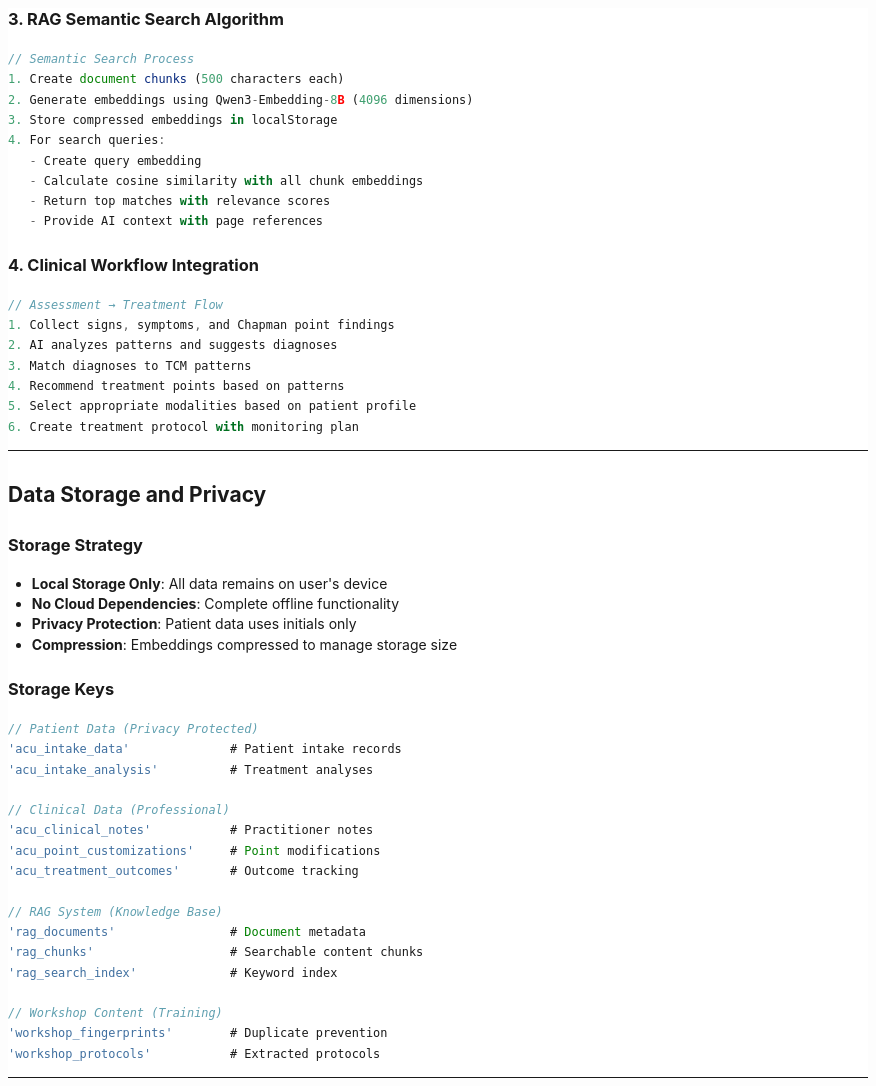 ### 3. RAG Semantic Search Algorithm
```typescript
// Semantic Search Process
1. Create document chunks (500 characters each)
2. Generate embeddings using Qwen3-Embedding-8B (4096 dimensions)
3. Store compressed embeddings in localStorage
4. For search queries:
   - Create query embedding
   - Calculate cosine similarity with all chunk embeddings
   - Return top matches with relevance scores
   - Provide AI context with page references
```

### 4. Clinical Workflow Integration
```typescript
// Assessment → Treatment Flow
1. Collect signs, symptoms, and Chapman point findings
2. AI analyzes patterns and suggests diagnoses
3. Match diagnoses to TCM patterns
4. Recommend treatment points based on patterns
5. Select appropriate modalities based on patient profile
6. Create treatment protocol with monitoring plan
```

---

## Data Storage and Privacy

### Storage Strategy
- **Local Storage Only**: All data remains on user's device
- **No Cloud Dependencies**: Complete offline functionality
- **Privacy Protection**: Patient data uses initials only
- **Compression**: Embeddings compressed to manage storage size

### Storage Keys
```typescript
// Patient Data (Privacy Protected)
'acu_intake_data'              # Patient intake records
'acu_intake_analysis'          # Treatment analyses

// Clinical Data (Professional)
'acu_clinical_notes'           # Practitioner notes
'acu_point_customizations'     # Point modifications
'acu_treatment_outcomes'       # Outcome tracking

// RAG System (Knowledge Base)
'rag_documents'                # Document metadata
'rag_chunks'                   # Searchable content chunks
'rag_search_index'             # Keyword index

// Workshop Content (Training)
'workshop_fingerprints'        # Duplicate prevention
'workshop_protocols'           # Extracted protocols
```

---